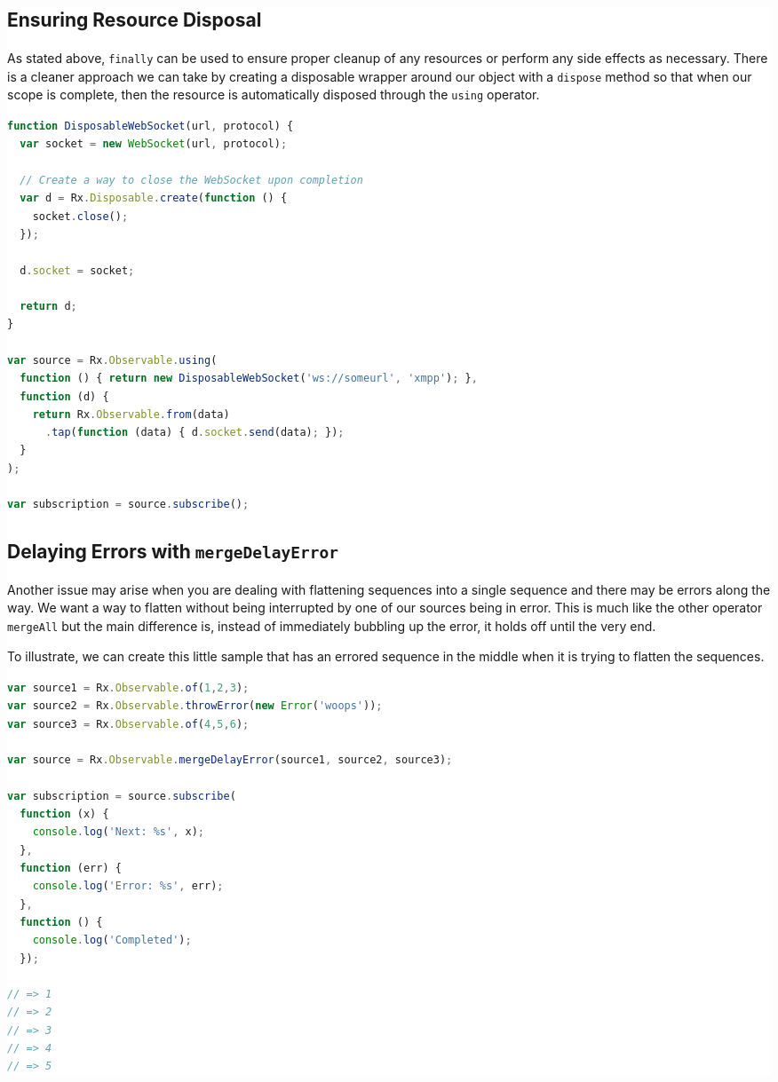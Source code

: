 ## Ensuring Resource Disposal ##

As stated above, `finally` can be used to ensure proper cleanup of any resources or perform any side effects as necessary.  There is a cleaner approach we can take by creating a disposable wrapper around our object with a `dispose` method so that when our scope is complete, then the resource is automatically disposed through the `using` operator.

```js
function DisposableWebSocket(url, protocol) {
  var socket = new WebSocket(url, protocol);

  // Create a way to close the WebSocket upon completion
  var d = Rx.Disposable.create(function () {
    socket.close();
  });

  d.socket = socket;

  return d;
}

var source = Rx.Observable.using(
  function () { return new DisposableWebSocket('ws://someurl', 'xmpp'); },
  function (d) {
    return Rx.Observable.from(data)
      .tap(function (data) { d.socket.send(data); });
  }
);

var subscription = source.subscribe();
```

## Delaying Errors with `mergeDelayError` ##

Another issue may arise when you are dealing with flattening sequences into a single sequence and there may be errors along the way.  We want a way to flatten without being interrupted by one of our sources being in error.  This is much like the other operator `mergeAll` but the main difference is, instead of immediately bubbling up the error, it holds off until the very end.

To illustrate, we can create this little sample that has an errored sequence in the middle when it is trying to flatten the sequences.
```js
var source1 = Rx.Observable.of(1,2,3);
var source2 = Rx.Observable.throwError(new Error('woops'));
var source3 = Rx.Observable.of(4,5,6);

var source = Rx.Observable.mergeDelayError(source1, source2, source3);

var subscription = source.subscribe(
  function (x) {
    console.log('Next: %s', x);
  },
  function (err) {
    console.log('Error: %s', err);
  },
  function () {
    console.log('Completed');
  });

// => 1
// => 2
// => 3
// => 4
// => 5
```